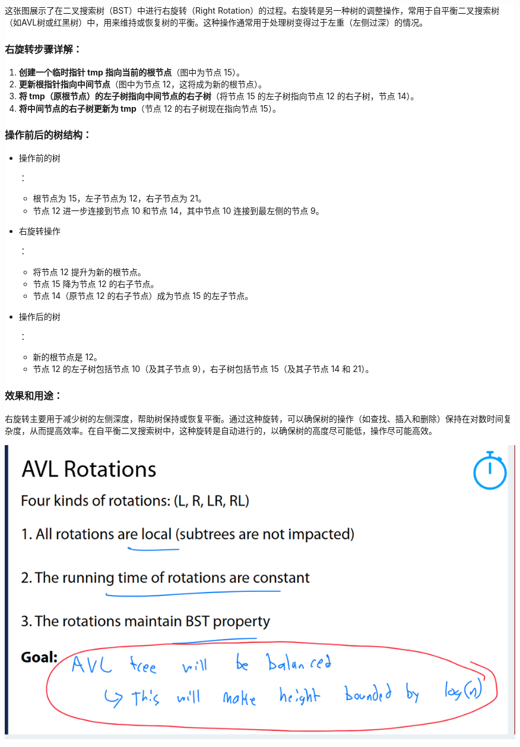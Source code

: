 这张图展示了在二叉搜索树（BST）中进行右旋转（Right Rotation）的过程。右旋转是另一种树的调整操作，常用于自平衡二叉搜索树（如AVL树或红黑树）中，用来维持或恢复树的平衡。这种操作通常用于处理树变得过于左重（左侧过深）的情况。

### 右旋转步骤详解：

1. **创建一个临时指针 tmp 指向当前的根节点**（图中为节点 15）。
2. **更新根指针指向中间节点**（图中为节点 12，这将成为新的根节点）。
3. **将 tmp（原根节点）的左子树指向中间节点的右子树**（将节点 15 的左子树指向节点 12 的右子树，节点 14）。
4. **将中间节点的右子树更新为 tmp**（节点 12 的右子树现在指向节点 15）。

### 操作前后的树结构：

- 操作前的树

  ：

  - 根节点为 15，左子节点为 12，右子节点为 21。
  - 节点 12 进一步连接到节点 10 和节点 14，其中节点 10 连接到最左侧的节点 9。

- 右旋转操作

  ：

  - 将节点 12 提升为新的根节点。
  - 节点 15 降为节点 12 的右子节点。
  - 节点 14（原节点 12 的右子节点）成为节点 15 的左子节点。

- 操作后的树

  ：

  - 新的根节点是 12。
  - 节点 12 的左子树包括节点 10（及其子节点 9），右子树包括节点 15（及其子节点 14 和 21）。

### 效果和用途：

右旋转主要用于减少树的左侧深度，帮助树保持或恢复平衡。通过这种旋转，可以确保树的操作（如查找、插入和删除）保持在对数时间复杂度，从而提高效率。在自平衡二叉搜索树中，这种旋转是自动进行的，以确保树的高度尽可能低，操作尽可能高效。

![image-20250107135310522](READEME1.assets/image-20250107135310522.png)
